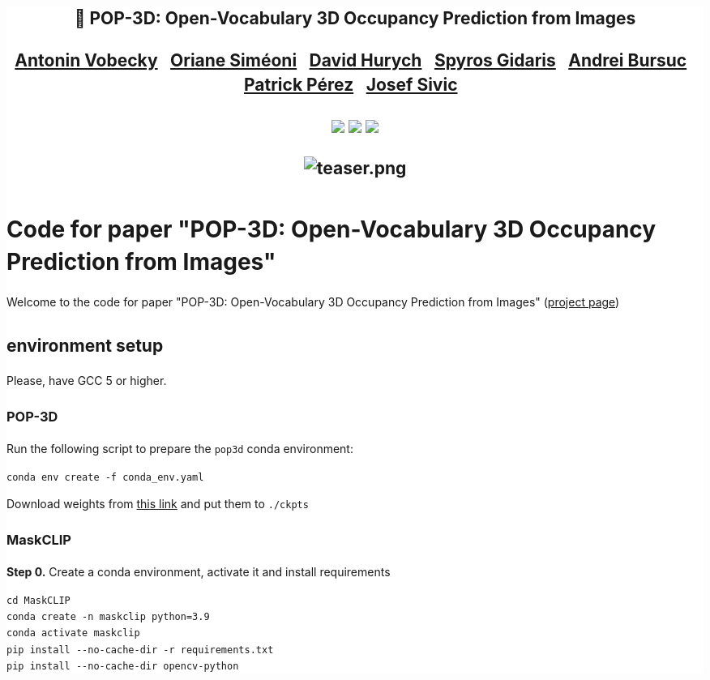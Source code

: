 <div align="center">
<h2>
🍾 POP-3D: Open-Vocabulary 3D Occupancy Prediction from Images<br>
<p></p>

<p></p>

<a href="https://vobecant.github.io/">Antonin Vobecky</a>&ensp;
<a href="https://osimeoni.github.io/">Oriane Siméoni</a>&ensp;
<a href="https://scholar.google.com/citations?hl=en&user=XY1PVwYAAAAJ">David Hurych</a>&ensp;
<a href="https://scholar.google.fr/citations?user=7atfg7EAAAAJ&hl=en">Spyros Gidaris</a>&ensp;
<a href="https://abursuc.github.io/">Andrei Bursuc</a>&ensp;
<a href="https://ptrckprz.github.io/">Patrick Pérez</a>&ensp;
<a href="https://people.ciirc.cvut.cz/~sivic/">Josef Sivic</a>&ensp;


<p></p>
<a href=""><img
src="https://img.shields.io/badge/-Paper-blue.svg?colorA=333&logo=arxiv" height=35em></a>
<a href="https://vobecant.github.io/POP3D/"><img 
src="https://img.shields.io/badge/-Webpage-blue.svg?colorA=333&logo=html5" height=35em></a>
<a href="https://recorder-v3.slideslive.com/?share=89535&s=2be28040-6fb0-45b9-a6b4-d50731da0417"><img 
src="https://img.shields.io/badge/-Demo-blue.svg?colorA=333&logo=video" height=35em></a>
<p></p>

![teaser.png](https://github.com/vobecant/vobecant.github.io/blob/main/POP3D/sources/pop3_teaser.png)

</h2>
</div>

# Code for paper "POP-3D: Open-Vocabulary 3D Occupancy Prediction from Images"

Welcome to the code for paper "POP-3D: Open-Vocabulary 3D Occupancy Prediction from Images" ([project page](https://vobecant.github.io/POP3D/))

## environment setup
Please, have GCC 5 or higher.

### POP-3D
Run the following script to prepare the `pop3d` conda environment:
```shell
conda env create -f conda_env.yaml
```
Download weights from [this link](https://github.com/zhiqi-li/storage/releases/download/v1.0/r101_dcn_fcos3d_pretrain.pth)  and put them to `./ckpts`

### MaskCLIP
**Step 0.** Create a conda environment, activate it and install requirements
```shell
cd MaskCLIP
conda create -n maskclip python=3.9
conda activate maskclip
pip install --no-cache-dir -r requirements.txt
pip install --no-cache-dir opencv-python
```
